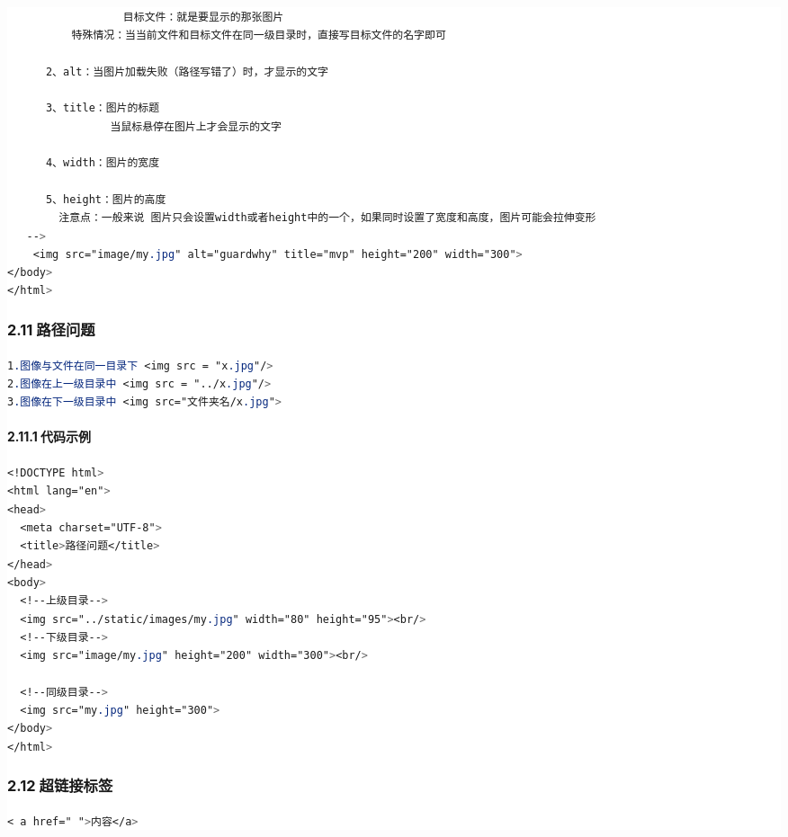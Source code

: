 ```css
                  目标文件：就是要显示的那张图片
          特殊情况：当当前文件和目标文件在同一级目录时，直接写目标文件的名字即可

      2、alt：当图片加载失败（路径写错了）时，才显示的文字

      3、title：图片的标题
                当鼠标悬停在图片上才会显示的文字

      4、width：图片的宽度

      5、height：图片的高度
        注意点：一般来说 图片只会设置width或者height中的一个，如果同时设置了宽度和高度，图片可能会拉伸变形
   -->
    <img src="image/my.jpg" alt="guardwhy" title="mvp" height="200" width="300">
</body>
</html>
```

### 2.11 路径问题

```css
1.图像与文件在同一目录下 <img src = "x.jpg"/>
2.图像在上一级目录中 <img src = "../x.jpg"/>
3.图像在下一级目录中 <img src="文件夹名/x.jpg">
```

#### 2.11.1 代码示例

```css
<!DOCTYPE html>
<html lang="en">
<head>
  <meta charset="UTF-8">
  <title>路径问题</title>
</head>
<body>
  <!--上级目录-->
  <img src="../static/images/my.jpg" width="80" height="95"><br/>
  <!--下级目录-->
  <img src="image/my.jpg" height="200" width="300"><br/>

  <!--同级目录-->
  <img src="my.jpg" height="300">
</body>
</html>
```

### 2.12 超链接标签

```css
< a href=" ">内容</a>
```
